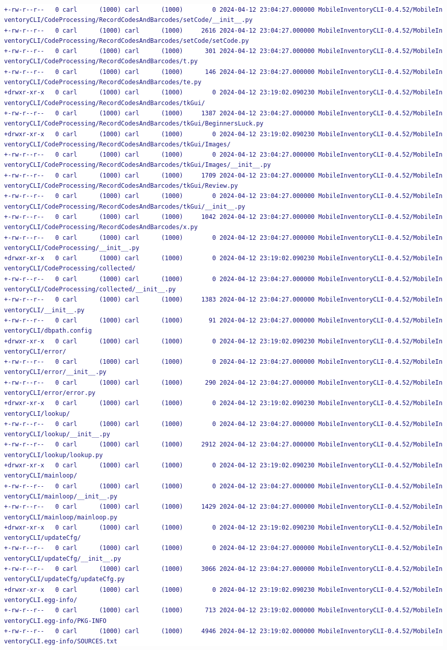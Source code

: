 ```diff
+-rw-r--r--   0 carl      (1000) carl      (1000)        0 2024-04-12 23:04:27.000000 MobileInventoryCLI-0.4.52/MobileInventoryCLI/CodeProcessing/RecordCodesAndBarcodes/setCode/__init__.py
+-rw-r--r--   0 carl      (1000) carl      (1000)     2616 2024-04-12 23:04:27.000000 MobileInventoryCLI-0.4.52/MobileInventoryCLI/CodeProcessing/RecordCodesAndBarcodes/setCode/setCode.py
+-rw-r--r--   0 carl      (1000) carl      (1000)      301 2024-04-12 23:04:27.000000 MobileInventoryCLI-0.4.52/MobileInventoryCLI/CodeProcessing/RecordCodesAndBarcodes/t.py
+-rw-r--r--   0 carl      (1000) carl      (1000)      146 2024-04-12 23:04:27.000000 MobileInventoryCLI-0.4.52/MobileInventoryCLI/CodeProcessing/RecordCodesAndBarcodes/te.py
+drwxr-xr-x   0 carl      (1000) carl      (1000)        0 2024-04-12 23:19:02.090230 MobileInventoryCLI-0.4.52/MobileInventoryCLI/CodeProcessing/RecordCodesAndBarcodes/tkGui/
+-rw-r--r--   0 carl      (1000) carl      (1000)     1387 2024-04-12 23:04:27.000000 MobileInventoryCLI-0.4.52/MobileInventoryCLI/CodeProcessing/RecordCodesAndBarcodes/tkGui/BeginnersLuck.py
+drwxr-xr-x   0 carl      (1000) carl      (1000)        0 2024-04-12 23:19:02.090230 MobileInventoryCLI-0.4.52/MobileInventoryCLI/CodeProcessing/RecordCodesAndBarcodes/tkGui/Images/
+-rw-r--r--   0 carl      (1000) carl      (1000)        0 2024-04-12 23:04:27.000000 MobileInventoryCLI-0.4.52/MobileInventoryCLI/CodeProcessing/RecordCodesAndBarcodes/tkGui/Images/__init__.py
+-rw-r--r--   0 carl      (1000) carl      (1000)     1709 2024-04-12 23:04:27.000000 MobileInventoryCLI-0.4.52/MobileInventoryCLI/CodeProcessing/RecordCodesAndBarcodes/tkGui/Review.py
+-rw-r--r--   0 carl      (1000) carl      (1000)        0 2024-04-12 23:04:27.000000 MobileInventoryCLI-0.4.52/MobileInventoryCLI/CodeProcessing/RecordCodesAndBarcodes/tkGui/__init__.py
+-rw-r--r--   0 carl      (1000) carl      (1000)     1042 2024-04-12 23:04:27.000000 MobileInventoryCLI-0.4.52/MobileInventoryCLI/CodeProcessing/RecordCodesAndBarcodes/x.py
+-rw-r--r--   0 carl      (1000) carl      (1000)        0 2024-04-12 23:04:27.000000 MobileInventoryCLI-0.4.52/MobileInventoryCLI/CodeProcessing/__init__.py
+drwxr-xr-x   0 carl      (1000) carl      (1000)        0 2024-04-12 23:19:02.090230 MobileInventoryCLI-0.4.52/MobileInventoryCLI/CodeProcessing/collected/
+-rw-r--r--   0 carl      (1000) carl      (1000)        0 2024-04-12 23:04:27.000000 MobileInventoryCLI-0.4.52/MobileInventoryCLI/CodeProcessing/collected/__init__.py
+-rw-r--r--   0 carl      (1000) carl      (1000)     1383 2024-04-12 23:04:27.000000 MobileInventoryCLI-0.4.52/MobileInventoryCLI/__init__.py
+-rw-r--r--   0 carl      (1000) carl      (1000)       91 2024-04-12 23:04:27.000000 MobileInventoryCLI-0.4.52/MobileInventoryCLI/dbpath.config
+drwxr-xr-x   0 carl      (1000) carl      (1000)        0 2024-04-12 23:19:02.090230 MobileInventoryCLI-0.4.52/MobileInventoryCLI/error/
+-rw-r--r--   0 carl      (1000) carl      (1000)        0 2024-04-12 23:04:27.000000 MobileInventoryCLI-0.4.52/MobileInventoryCLI/error/__init__.py
+-rw-r--r--   0 carl      (1000) carl      (1000)      290 2024-04-12 23:04:27.000000 MobileInventoryCLI-0.4.52/MobileInventoryCLI/error/error.py
+drwxr-xr-x   0 carl      (1000) carl      (1000)        0 2024-04-12 23:19:02.090230 MobileInventoryCLI-0.4.52/MobileInventoryCLI/lookup/
+-rw-r--r--   0 carl      (1000) carl      (1000)        0 2024-04-12 23:04:27.000000 MobileInventoryCLI-0.4.52/MobileInventoryCLI/lookup/__init__.py
+-rw-r--r--   0 carl      (1000) carl      (1000)     2912 2024-04-12 23:04:27.000000 MobileInventoryCLI-0.4.52/MobileInventoryCLI/lookup/lookup.py
+drwxr-xr-x   0 carl      (1000) carl      (1000)        0 2024-04-12 23:19:02.090230 MobileInventoryCLI-0.4.52/MobileInventoryCLI/mainloop/
+-rw-r--r--   0 carl      (1000) carl      (1000)        0 2024-04-12 23:04:27.000000 MobileInventoryCLI-0.4.52/MobileInventoryCLI/mainloop/__init__.py
+-rw-r--r--   0 carl      (1000) carl      (1000)     1429 2024-04-12 23:04:27.000000 MobileInventoryCLI-0.4.52/MobileInventoryCLI/mainloop/mainloop.py
+drwxr-xr-x   0 carl      (1000) carl      (1000)        0 2024-04-12 23:19:02.090230 MobileInventoryCLI-0.4.52/MobileInventoryCLI/updateCfg/
+-rw-r--r--   0 carl      (1000) carl      (1000)        0 2024-04-12 23:04:27.000000 MobileInventoryCLI-0.4.52/MobileInventoryCLI/updateCfg/__init__.py
+-rw-r--r--   0 carl      (1000) carl      (1000)     3066 2024-04-12 23:04:27.000000 MobileInventoryCLI-0.4.52/MobileInventoryCLI/updateCfg/updateCfg.py
+drwxr-xr-x   0 carl      (1000) carl      (1000)        0 2024-04-12 23:19:02.090230 MobileInventoryCLI-0.4.52/MobileInventoryCLI.egg-info/
+-rw-r--r--   0 carl      (1000) carl      (1000)      713 2024-04-12 23:19:02.000000 MobileInventoryCLI-0.4.52/MobileInventoryCLI.egg-info/PKG-INFO
+-rw-r--r--   0 carl      (1000) carl      (1000)     4946 2024-04-12 23:19:02.000000 MobileInventoryCLI-0.4.52/MobileInventoryCLI.egg-info/SOURCES.txt
```